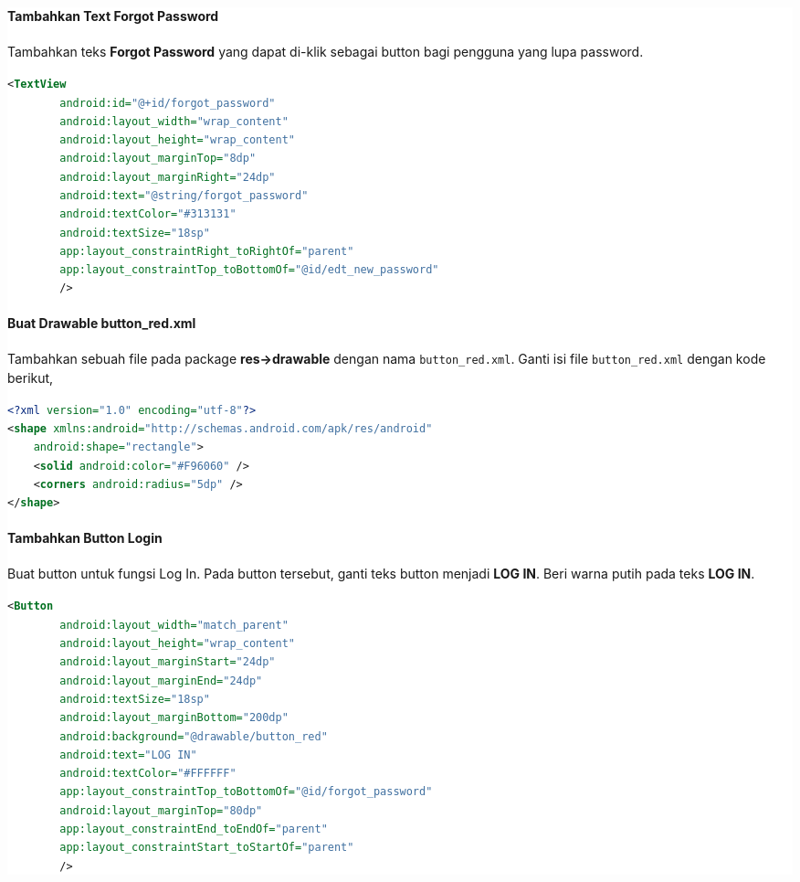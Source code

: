#### Tambahkan Text Forgot Password

Tambahkan teks **Forgot Password** yang dapat di-klik sebagai button bagi pengguna yang lupa password.

```xml
<TextView
        android:id="@+id/forgot_password"
        android:layout_width="wrap_content"
        android:layout_height="wrap_content"
        android:layout_marginTop="8dp"
        android:layout_marginRight="24dp"
        android:text="@string/forgot_password"
        android:textColor="#313131"
        android:textSize="18sp"
        app:layout_constraintRight_toRightOf="parent"
        app:layout_constraintTop_toBottomOf="@id/edt_new_password"
        />
```

#### Buat Drawable button_red.xml

Tambahkan sebuah file pada package **res->drawable** dengan nama `button_red.xml`. Ganti isi file `button_red.xml` dengan kode berikut,

```xml
<?xml version="1.0" encoding="utf-8"?>
<shape xmlns:android="http://schemas.android.com/apk/res/android"
    android:shape="rectangle">
    <solid android:color="#F96060" />
    <corners android:radius="5dp" />
</shape>
```

#### Tambahkan Button Login

Buat button untuk fungsi Log In. Pada button tersebut, ganti teks button menjadi **LOG IN**. Beri warna putih pada teks **LOG IN**.

```xml
<Button
        android:layout_width="match_parent"
        android:layout_height="wrap_content"
        android:layout_marginStart="24dp"
        android:layout_marginEnd="24dp"
        android:textSize="18sp"
        android:layout_marginBottom="200dp"
        android:background="@drawable/button_red"
        android:text="LOG IN"
        android:textColor="#FFFFFF"
        app:layout_constraintTop_toBottomOf="@id/forgot_password"
        android:layout_marginTop="80dp"
        app:layout_constraintEnd_toEndOf="parent"
        app:layout_constraintStart_toStartOf="parent"
        />
```
